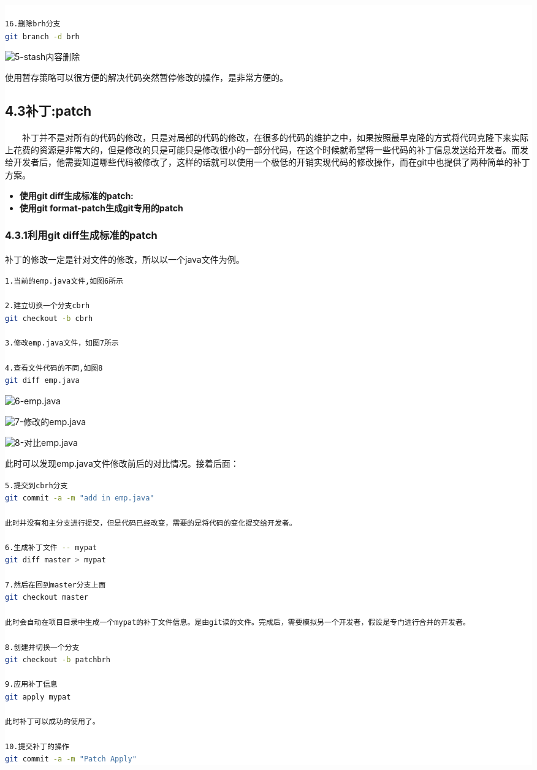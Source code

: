 ```bash

16.删除brh分支
git branch -d brh
```

![5-stash内容删除](/images/git_4.1.7.png) 

使用暂存策略可以很方便的解决代码突然暂停修改的操作，是非常方便的。


## 4.3补丁:patch
&emsp;&emsp;补丁并不是对所有的代码的修改，只是对局部的代码的修改，在很多的代码的维护之中，如果按照最早克隆的方式将代码克隆下来实际上花费的资源是非常大的，但是修改的只是可能只是修改很小的一部分代码，在这个时候就希望将一些代码的补丁信息发送给开发者。而发给开发者后，他需要知道哪些代码被修改了，这样的话就可以使用一个极低的开销实现代码的修改操作，而在git中也提供了两种简单的补丁方案。

- **使用git diff生成标准的patch:**
- **使用git format-patch生成git专用的patch**

### 4.3.1利用git diff生成标准的patch
补丁的修改一定是针对文件的修改，所以以一个java文件为例。

```bash
1.当前的emp.java文件,如图6所示

2.建立切换一个分支cbrh
git checkout -b cbrh

3.修改emp.java文件，如图7所示

4.查看文件代码的不同,如图8
git diff emp.java
```

![6-emp.java](/images/git_4.3.1.png) 

![7-修改的emp.java](/images/git_4.3.2.png) 

![8-对比emp.java](/images/git_4.3.3.png) 

此时可以发现emp.java文件修改前后的对比情况。接着后面：

```bash
5.提交到cbrh分支
git commit -a -m "add in emp.java"

此时并没有和主分支进行提交，但是代码已经改变，需要的是将代码的变化提交给开发者。

6.生成补丁文件 -- mypat
git diff master > mypat

7.然后在回到master分支上面
git checkout master

此时会自动在项目目录中生成一个mypat的补丁文件信息。是由git读的文件。完成后，需要模拟另一个开发者，假设是专门进行合并的开发者。

8.创建并切换一个分支
git checkout -b patchbrh

9.应用补丁信息
git apply mypat

此时补丁可以成功的使用了。

10.提交补丁的操作
git commit -a -m "Patch Apply"

```